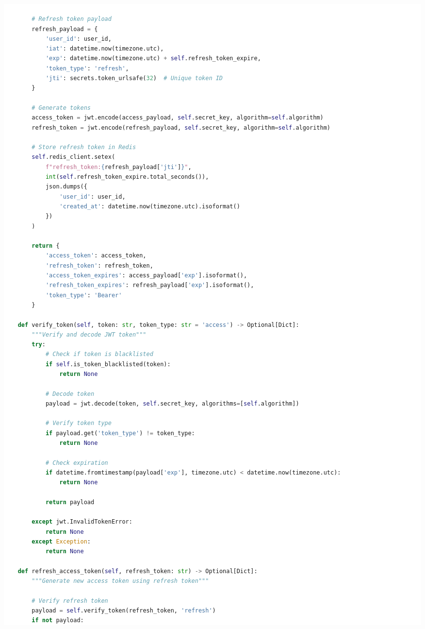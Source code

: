 ```python
        
        # Refresh token payload
        refresh_payload = {
            'user_id': user_id,
            'iat': datetime.now(timezone.utc),
            'exp': datetime.now(timezone.utc) + self.refresh_token_expire,
            'token_type': 'refresh',
            'jti': secrets.token_urlsafe(32)  # Unique token ID
        }
        
        # Generate tokens
        access_token = jwt.encode(access_payload, self.secret_key, algorithm=self.algorithm)
        refresh_token = jwt.encode(refresh_payload, self.secret_key, algorithm=self.algorithm)
        
        # Store refresh token in Redis
        self.redis_client.setex(
            f"refresh_token:{refresh_payload['jti']}", 
            int(self.refresh_token_expire.total_seconds()),
            json.dumps({
                'user_id': user_id,
                'created_at': datetime.now(timezone.utc).isoformat()
            })
        )
        
        return {
            'access_token': access_token,
            'refresh_token': refresh_token,
            'access_token_expires': access_payload['exp'].isoformat(),
            'refresh_token_expires': refresh_payload['exp'].isoformat(),
            'token_type': 'Bearer'
        }
    
    def verify_token(self, token: str, token_type: str = 'access') -> Optional[Dict]:
        """Verify and decode JWT token"""
        try:
            # Check if token is blacklisted
            if self.is_token_blacklisted(token):
                return None
            
            # Decode token
            payload = jwt.decode(token, self.secret_key, algorithms=[self.algorithm])
            
            # Verify token type
            if payload.get('token_type') != token_type:
                return None
            
            # Check expiration
            if datetime.fromtimestamp(payload['exp'], timezone.utc) < datetime.now(timezone.utc):
                return None
            
            return payload
            
        except jwt.InvalidTokenError:
            return None
        except Exception:
            return None
    
    def refresh_access_token(self, refresh_token: str) -> Optional[Dict]:
        """Generate new access token using refresh token"""
        
        # Verify refresh token
        payload = self.verify_token(refresh_token, 'refresh')
        if not payload:
```